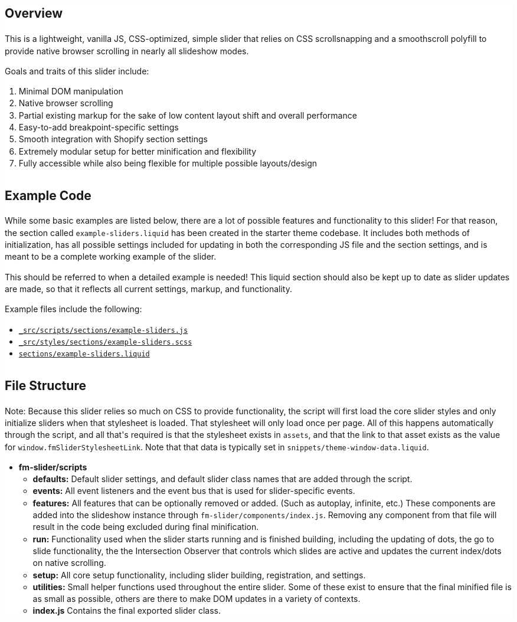 ## Overview
This is a lightweight, vanilla JS, CSS-optimized, simple slider that relies on CSS scrollsnapping and a smoothscroll polyfill to provide native browser scrolling in nearly all slideshow modes.

Goals and traits of this slider include:
1. Minimal DOM manipulation
2. Native browser scrolling
3. Partial existing markup for the sake of low content layout shift and overall performance
4. Easy-to-add breakpoint-specific settings
5. Smooth integration with Shopify section settings
6. Extremely modular setup for better minification and flexibility
7. Fully accessible while also being flexible for multiple possible layouts/design

## Example Code
While some basic examples are listed below, there are a lot of possible features and functionality to this slider! For that reason, the section called `example-sliders.liquid` has been created in the starter theme codebase. It includes both methods of initialization, has all possible settings included for updating in both the corresponding JS file and the section settings, and is meant to be a complete working example of the slider.

This should be referred to when a detailed example is needed! This liquid section should also be kept up to date as slider updates are made, so that it reflects all current settings, markup, and functionality.

Example files include the following:
* [`_src/scripts/sections/example-sliders.js`](https://github.com/fuelmade/2.0-starter-theme/blob/main/_src/scripts/sections/example-sliders.js)
* [`_src/styles/sections/example-sliders.scss`](https://github.com/fuelmade/2.0-starter-theme/blob/main/_src/styles/sections/example-sliders.scss)
* [`sections/example-sliders.liquid`](https://github.com/fuelmade/2.0-starter-theme/blob/main/sections/example-sliders.liquid)

## File Structure

Note: Because this slider relies so much on CSS to provide functionality, the script will first load the core slider styles and only initialize sliders when that stylesheet is loaded. That stylesheet will only load once per page. All of this happens automatically through the script, and all that's required is that the stylesheet exists in `assets`, and that the link to that asset exists as the value for `window.fmSliderStylesheetLink`. Note that that data is typically set in `snippets/theme-window-data.liquid`.

* **fm-slider/scripts**
	* **defaults:** Default slider settings, and default slider class names that are added through the script.
  * **events:** All event listeners and the event bus that is used for slider-specific events.
  * **features:** All features that can be optionally removed or added. (Such as autoplay, infinite, etc.) These components are added into the slideshow instance through `fm-slider/components/index.js`. Removing any component from that file will result in the code being excluded during final minification.
  * **run:** Functionality used when the slider starts running and is finished building, including the updating of dots, the go to slide functionality, the the Intersection Observer that controls which slides are active and updates the current index/dots on native scrolling.
  * **setup:** All core setup functionality, including slider building, registration, and settings.
  * **utilities:** Small helper functions used throughout the entire slider. Some of these exist to ensure that the final minified file is as small as possible, others are there to make DOM updates in a variety of contexts.
  * **index.js** Contains the final exported slider class.
